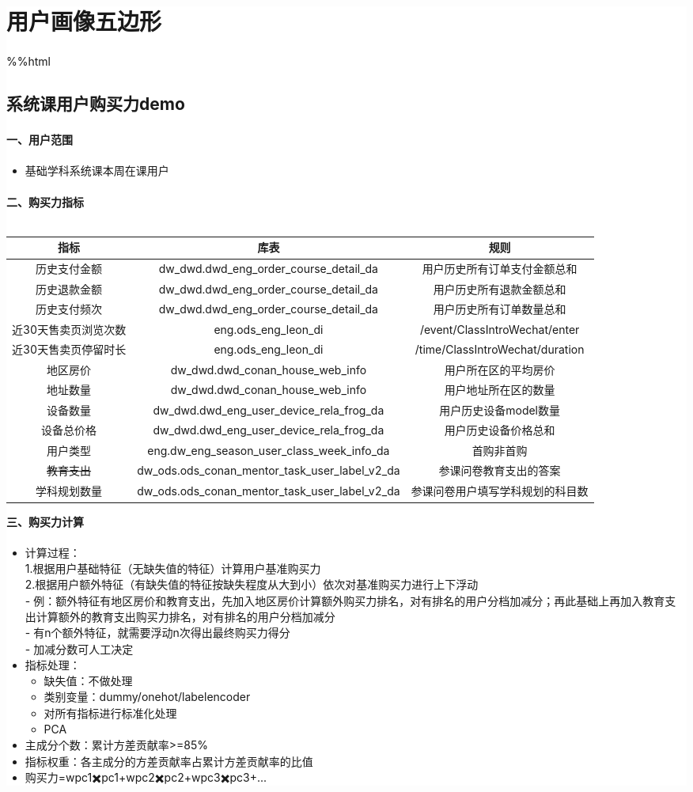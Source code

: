 # 用户画像五边形
%%html
<style>
table {float:left}
</style>
## 系统课用户购买力demo  
#### 一、用户范围  
* 基础学科系统课本周在课用户  

#### 二、购买力指标
|  指标   | 库表   | 规则 |
|  :----:  | :----:  | :----: |
| 历史支付金额  |dw_dwd.dwd_eng_order_course_detail_da  | 用户历史所有订单支付金额总和  |
| 历史退款金额  | dw_dwd.dwd_eng_order_course_detail_da | 用户历史所有退款金额总和  |
| 历史支付频次 | dw_dwd.dwd_eng_order_course_detail_da | 用户历史所有订单数量总和 |
| 近30天售卖页浏览次数  | eng.ods_eng_leon_di | /event/ClassIntroWechat/enter  |
| 近30天售卖页停留时长  | eng.ods_eng_leon_di | /time/ClassIntroWechat/duration  |
| 地区房价  | dw_dwd.dwd_conan_house_web_info | 用户所在区的平均房价  |
| 地址数量  | dw_dwd.dwd_conan_house_web_info | 用户地址所在区的数量  |
| 设备数量  | dw_dwd.dwd_eng_user_device_rela_frog_da | 用户历史设备model数量  |
| 设备总价格  | dw_dwd.dwd_eng_user_device_rela_frog_da | 用户历史设备价格总和 |
| 用户类型  | eng.dw_eng_season_user_class_week_info_da | 首购非首购  |
| ~~教育支出~~  | dw_ods.ods_conan_mentor_task_user_label_v2_da | 参课问卷教育支出的答案 |
| 学科规划数量  | dw_ods.ods_conan_mentor_task_user_label_v2_da| 参课问卷用户填写学科规划的科目数  |
#### 三、购买力计算   
* 计算过程：  
    1.根据用户基础特征（无缺失值的特征）计算用户基准购买力  
    2.根据用户额外特征（有缺失值的特征按缺失程度从大到小）依次对基准购买力进行上下浮动  
        - 例：额外特征有地区房价和教育支出，先加入地区房价计算额外购买力排名，对有排名的用户分档加减分；再此基础上再加入教育支出计算额外的教育支出购买力排名，对有排名的用户分档加减分  
        - 有n个额外特征，就需要浮动n次得出最终购买力得分  
        - 加减分数可人工决定
* 指标处理：   
    - 缺失值：不做处理
    - 类别变量：dummy/onehot/labelencoder  
    - 对所有指标进行标准化处理    
    - PCA
* 主成分个数：累计方差贡献率>=85%    
* 指标权重：各主成分的方差贡献率占累计方差贡献率的比值  
* 购买力=wpc1✖️pc1+wpc2✖️pc2+wpc3✖️pc3+... 
